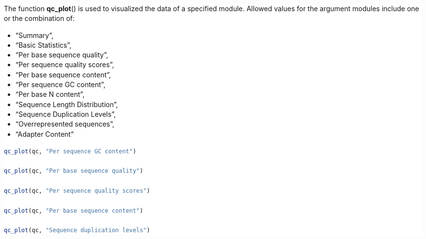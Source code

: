 The function **qc\_plot**() is used to visualized the data of a
specified module. Allowed values for the argument modules include one or
the combination of:

  - “Summary”,
  - “Basic Statistics”,
  - “Per base sequence quality”,
  - “Per sequence quality scores”,
  - “Per base sequence content”,
  - “Per sequence GC content”,
  - “Per base N content”,
  - “Sequence Length Distribution”,
  - “Sequence Duplication Levels”,
  - “Overrepresented sequences”,
  - “Adapter Content”



``` r
qc_plot(qc, "Per sequence GC content")

qc_plot(qc, "Per base sequence quality")

qc_plot(qc, "Per sequence quality scores")

qc_plot(qc, "Per base sequence content")

qc_plot(qc, "Sequence duplication levels")
```
